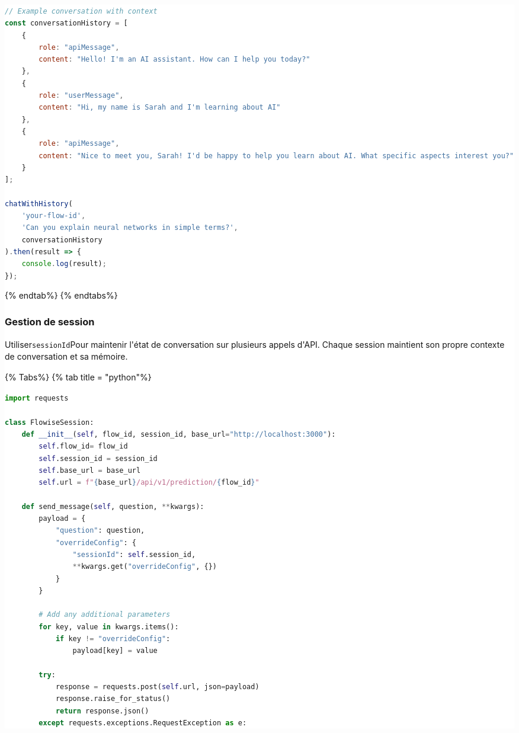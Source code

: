 ```javascript
// Example conversation with context
const conversationHistory = [
    {
        role: "apiMessage",
        content: "Hello! I'm an AI assistant. How can I help you today?"
    },
    {
        role: "userMessage", 
        content: "Hi, my name is Sarah and I'm learning about AI"
    },
    {
        role: "apiMessage",
        content: "Nice to meet you, Sarah! I'd be happy to help you learn about AI. What specific aspects interest you?"
    }
];

chatWithHistory(
    'your-flow-id',
    'Can you explain neural networks in simple terms?',
    conversationHistory
).then(result => {
    console.log(result);
});
```
{% endtab%}
{% endtabs%}

### Gestion de session

Utiliser`sessionId`Pour maintenir l'état de conversation sur plusieurs appels d'API. Chaque session maintient son propre contexte de conversation et sa mémoire.

{% Tabs%}
{% tab title = "python"%}
```python
import requests

class FlowiseSession:
    def __init__(self, flow_id, session_id, base_url="http://localhost:3000"):
        self.flow_id= flow_id
        self.session_id = session_id
        self.base_url = base_url
        self.url = f"{base_url}/api/v1/prediction/{flow_id}"
    
    def send_message(self, question, **kwargs):
        payload = {
            "question": question,
            "overrideConfig": {
                "sessionId": self.session_id,
                **kwargs.get("overrideConfig", {})
            }
        }
        
        # Add any additional parameters
        for key, value in kwargs.items():
            if key != "overrideConfig":
                payload[key] = value
        
        try:
            response = requests.post(self.url, json=payload)
            response.raise_for_status()
            return response.json()
        except requests.exceptions.RequestException as e:
```